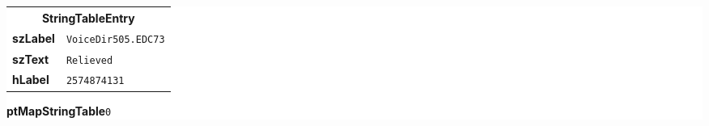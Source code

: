 
<table><tr><th colspan="100%">StringTableEntry</th></tr><tr><td><b>szLabel</b></td><td><code>VoiceDir505.EDC73</code></td></tr><tr><td><b>szText</b></td><td><code>Relieved</code></td></tr><tr><td><b>hLabel</b></td><td><code>2574874131</code></td></tr></table>


</td></tr><tr><td><b>ptMapStringTable</b></td><td><code>0</code></td></tr></table>

